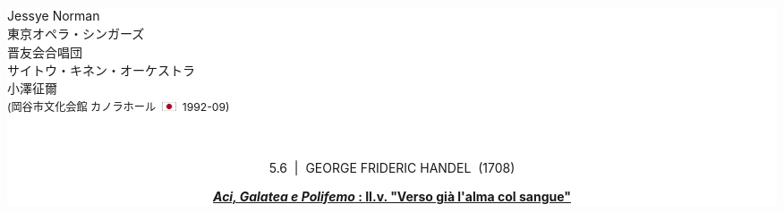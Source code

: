 Jessye Norman <br>
東京オペラ・シンガーズ <br>
晋友会合唱団 <br>
サイトウ・キネン・オーケストラ <br>
小澤征爾 
<br>
<span style="font-size:0.87em">(岡谷市文化会館 カノラホール &nbsp;<img src="/assets/img/flags/jp.png" height="11" width="16"/>&nbsp; 1992-09) </span> </p> 

<br>



<p style="text-align:center">
	5.6 &nbsp;|&nbsp; GEORGE FRIDERIC HANDEL &nbsp;(1708)
</p>
<p style="margin-bottom:-0.6em"> </p>
<h4 style="text-align:center"> 
<a href="https://www.youtube.com/watch?v=qJAD0NwGY54&list=OLAK5uy_k2atKXgipE2V7wr9D6lRE-aFS5Hauy38U&index=30">
	<i>Aci, Galatea e Polifemo</i> : 
	<nobr>II.v. "Verso già l&apos;alma col sangue"</nobr>
</a>
</h4>

<p style="text-align:center; color:grey">
